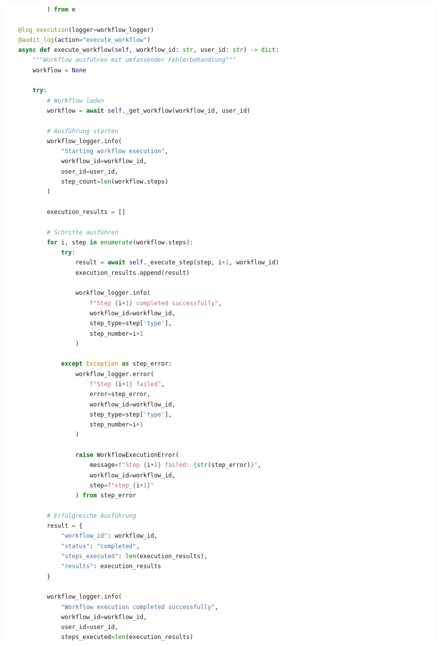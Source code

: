 ```python
            ) from e
    
    @log_execution(logger=workflow_logger)
    @audit_log(action="execute_workflow")
    async def execute_workflow(self, workflow_id: str, user_id: str) -> dict:
        """Workflow ausführen mit umfassender Fehlerbehandlung"""
        workflow = None
        
        try:
            # Workflow laden
            workflow = await self._get_workflow(workflow_id, user_id)
            
            # Ausführung starten
            workflow_logger.info(
                "Starting workflow execution",
                workflow_id=workflow_id,
                user_id=user_id,
                step_count=len(workflow.steps)
            )
            
            execution_results = []
            
            # Schritte ausführen
            for i, step in enumerate(workflow.steps):
                try:
                    result = await self._execute_step(step, i+1, workflow_id)
                    execution_results.append(result)
                    
                    workflow_logger.info(
                        f"Step {i+1} completed successfully",
                        workflow_id=workflow_id,
                        step_type=step['type'],
                        step_number=i+1
                    )
                    
                except Exception as step_error:
                    workflow_logger.error(
                        f"Step {i+1} failed",
                        error=step_error,
                        workflow_id=workflow_id,
                        step_type=step['type'],
                        step_number=i+1
                    )
                    
                    raise WorkflowExecutionError(
                        message=f"Step {i+1} failed: {str(step_error)}",
                        workflow_id=workflow_id,
                        step=f"step_{i+1}"
                    ) from step_error
            
            # Erfolgreiche Ausführung
            result = {
                "workflow_id": workflow_id,
                "status": "completed",
                "steps_executed": len(execution_results),
                "results": execution_results
            }
            
            workflow_logger.info(
                "Workflow execution completed successfully",
                workflow_id=workflow_id,
                user_id=user_id,
                steps_executed=len(execution_results)
```